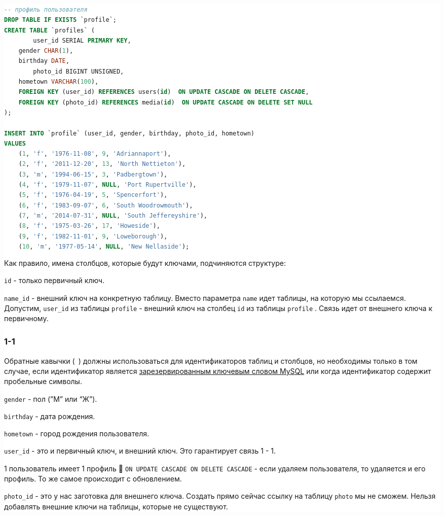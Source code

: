 ```sql
-- профиль пользователя
DROP TABLE IF EXISTS `profile`;
CREATE TABLE `profiles` (
		user_id SERIAL PRIMARY KEY,
    gender CHAR(1),
    birthday DATE,
		photo_id BIGINT UNSIGNED,
    hometown VARCHAR(100),
    FOREIGN KEY (user_id) REFERENCES users(id)  ON UPDATE CASCADE ON DELETE CASCADE,
    FOREIGN KEY (photo_id) REFERENCES media(id)  ON UPDATE CASCADE ON DELETE SET NULL
);

INSERT INTO `profile` (user_id, gender, birthday, photo_id, hometown)
VALUES 
	(1, 'f', '1976-11-08', 9, 'Adriannaport'),
	(2, 'f', '2011-12-20', 13, 'North Nettieton'),
	(3, 'm', '1994-06-15', 3, 'Padbergtown'),
	(4, 'f', '1979-11-07', NULL, 'Port Rupertville'),
	(5, 'f', '1976-04-19', 5, 'Spencerfort'),
	(6, 'f', '1983-09-07', 6, 'South Woodrowmouth'),
	(7, 'm', '2014-07-31', NULL, 'South Jeffereyshire'),
	(8, 'f', '1975-03-26', 17, 'Howeside'),
	(9, 'f', '1982-11-01', 9, 'Loweborough'),
	(10, 'm', '1977-05-14', NULL, 'New Nellaside');
```

Как правило, имена столбцов, которые будут ключами, подчиняются структуре:

`id` - только первичный ключ.

`name_id` - внешний ключ на конкретную таблицу. Вместо параметра `name` идет таблицы, на которую мы ссылаемся. Допустим, `user_id` из таблицы `profile` - внешний ключ на столбец `id` из таблицы `profile` .  Связь идет от внешнего ключа к первичному.

### 1-1

Обратные кавычки (` `) должны использоваться для идентификаторов таблиц и столбцов, но необходимы только в том случае, если идентификатор является [зарезервированным ключевым словом MySQL](https://translated.turbopages.org/proxy_u/en-ru.ru.7b48ab36-641dad95-b90c414a-74722d776562/https/dev.mysql.com/doc/refman/5.7/en/keywords.html) или когда идентификатор содержит пробельные символы.

`gender` - пол (”М” или “Ж”).

`birthday` - дата рождения.

`hometown`  - город рождения пользователя.

`user_id` - это и первичный ключ, и внешний ключ.  Это гарантирует связь 1 - 1. 

1 пользователь имеет 1 профиль 🙂 `ON UPDATE CASCADE ON DELETE CASCADE` - если удаляем пользователя, то удаляется и его профиль. То же самое происходит с обновлением.

`photo_id` - это у нас заготовка для внешнего ключа. Создать прямо сейчас ссылку на таблицу `photo` мы не сможем. Нельзя добавлять внешние ключи на таблицы, которые не существуют.
